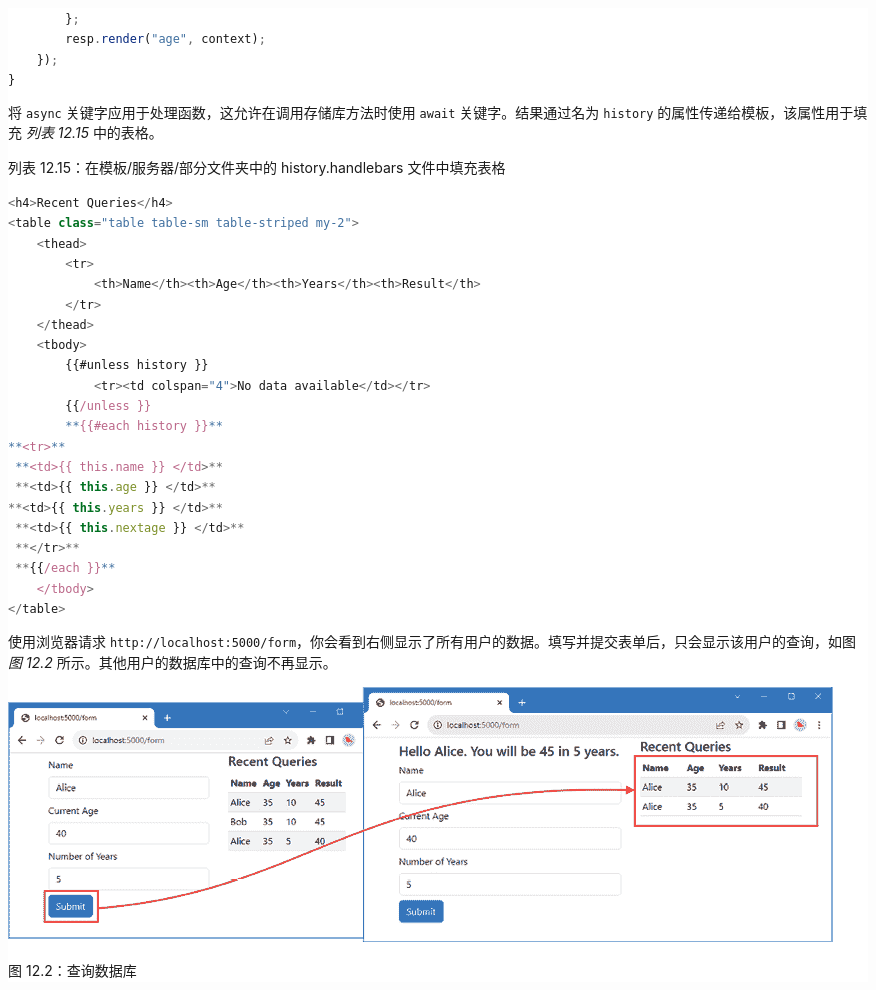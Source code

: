 ```js
        };
        resp.render("age", context);  
    });
} 
```

将 `async` 关键字应用于处理函数，这允许在调用存储库方法时使用 `await` 关键字。结果通过名为 `history` 的属性传递给模板，该属性用于填充 *列表 12.15* 中的表格。

列表 12.15：在模板/服务器/部分文件夹中的 history.handlebars 文件中填充表格

```js
<h4>Recent Queries</h4>
<table class="table table-sm table-striped my-2">
    <thead>
        <tr>
            <th>Name</th><th>Age</th><th>Years</th><th>Result</th>
        </tr>
    </thead>
    <tbody>
        {{#unless history }}
            <tr><td colspan="4">No data available</td></tr>
        {{/unless }}
        **{{#each history }}**
**<tr>**
 **<td>{{ this.name }} </td>**
 **<td>{{ this.age }} </td>**
**<td>{{ this.years }} </td>**
 **<td>{{ this.nextage }} </td>**
 **</tr>**
 **{{/each }}**
    </tbody>
</table> 
```

使用浏览器请求 `http://localhost:5000/form`，你会看到右侧显示了所有用户的数据。填写并提交表单后，只会显示该用户的查询，如图 *图 12.2* 所示。其他用户的数据库中的查询不再显示。

![](img/B21959_12_02.png)

图 12.2：查询数据库
